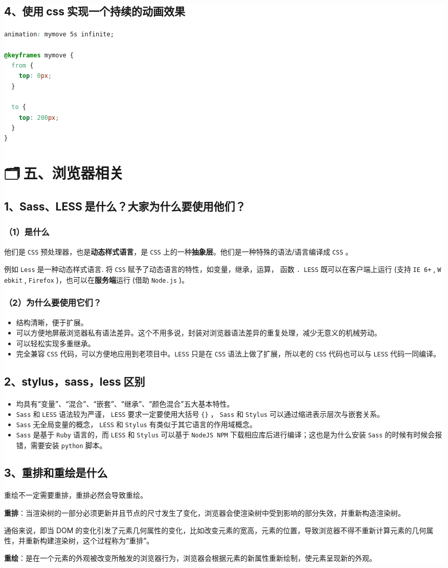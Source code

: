 ## 4、使用 css 实现一个持续的动画效果

```css
animation: mymove 5s infinite;

@keyframes mymove {
  from {
    top: 0px;
  }

  to {
    top: 200px;
  }
}
```

# 🗂️ 五、浏览器相关

## 1、Sass、LESS 是什么？大家为什么要使用他们？

### （1）是什么

他们是 `CSS` 预处理器，也是**动态样式语言**，是 `CSS` 上的一种**抽象层**。他们是一种特殊的语法/语言编译成 `CSS` 。

例如 `Less` 是一种动态样式语言. 将 `CSS` 赋予了动态语言的特性，如变量，继承，运算， 函数 `. LESS` 既可以在客户端上运行 (支持 `IE 6+` , `Webkit` , `Firefox` )，也可以在**服务端**运行 (借助 `Node.js` )。

### （2）为什么要使用它们？

- 结构清晰，便于扩展。
- 可以方便地屏蔽浏览器私有语法差异。这个不用多说，封装对浏览器语法差异的重复处理，减少无意义的机械劳动。
- 可以轻松实现多重继承。
- 完全兼容 `CSS` 代码，可以方便地应用到老项目中。`LESS` 只是在 `CSS` 语法上做了扩展，所以老的 `CSS` 代码也可以与 `LESS` 代码一同编译。

## 2、stylus，sass，less 区别

- 均具有“变量”、“混合”、“嵌套”、“继承”、“颜色混合”五大基本特性。
- `Sass` 和 `LESS` 语法较为严谨， `LESS` 要求一定要使用大括号 `{}` ， `Sass` 和 `Stylus` 可以通过缩进表示层次与嵌套关系。
- `Sass` 无全局变量的概念， `LESS` 和 `Stylus` 有类似于其它语言的作用域概念。
- `Sass` 是基于 `Ruby` 语言的，而 `LESS` 和 `Stylus` 可以基于 `NodeJS NPM` 下载相应库后进行编译；这也是为什么安装 `Sass` 的时候有时候会报错，需要安装 `python` 脚本。

## 3、重排和重绘是什么

重绘不一定需要重排，重排必然会导致重绘。

**重排**：当渲染树的一部分必须更新并且节点的尺寸发生了变化，浏览器会使渲染树中受到影响的部分失效，并重新构造渲染树。

通俗来说，即当 DOM 的变化引发了元素几何属性的变化，比如改变元素的宽高，元素的位置，导致浏览器不得不重新计算元素的几何属性，并重新构建渲染树，这个过程称为“重排”。

**重绘**：是在一个元素的外观被改变所触发的浏览器行为，浏览器会根据元素的新属性重新绘制，使元素呈现新的外观。

